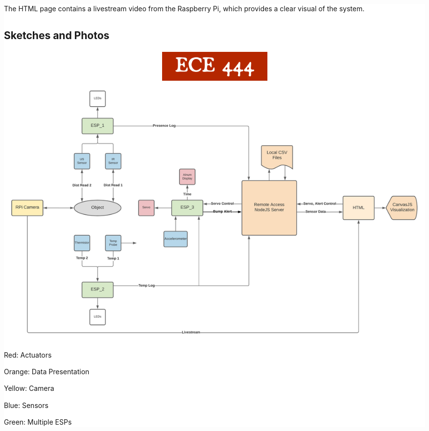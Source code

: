 The HTML page contains a livestream video from the Raspberry Pi, which provides a clear visual of the system.


## Sketches and Photos
<center><img src="./images/ece444.png" width="25%" /></center>  
<center><img src="./images/q6datapath_color.png"/></center>

Red: Actuators

Orange: Data Presentation

Yellow: Camera

Blue: Sensors

Green: Multiple ESPs
